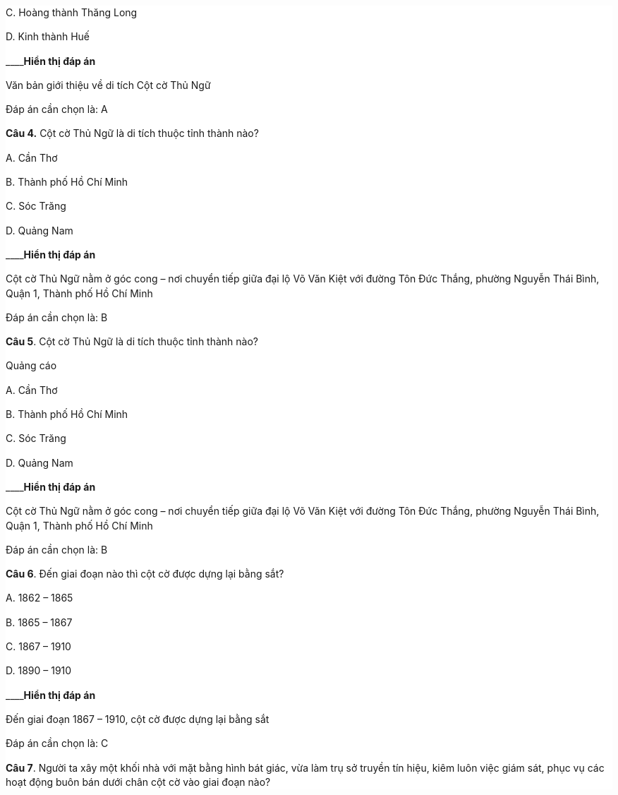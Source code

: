 C. Hoàng thành Thăng Long

D. Kinh thành Huế

____**Hiển thị đáp án**

Văn bản giới thiệu về di tích Cột cờ Thủ Ngữ

Đáp án cần chọn là: A

**Câu 4.** Cột cờ Thủ Ngữ là di tích thuộc tỉnh thành nào?

A. Cần Thơ

B. Thành phố Hồ Chí Minh

C. Sóc Trăng

D. Quảng Nam

____**Hiển thị đáp án**

Cột cờ Thủ Ngữ nằm ở góc cong – nơi chuyển tiếp giữa đại lộ Võ Văn Kiệt với đường Tôn Đức Thắng, phường Nguyễn Thái Bình, Quận 1, Thành phố Hồ Chí Minh

Đáp án cần chọn là: B

**Câu 5**. Cột cờ Thủ Ngữ là di tích thuộc tỉnh thành nào?

Quảng cáo

A. Cần Thơ

B. Thành phố Hồ Chí Minh

C. Sóc Trăng

D. Quảng Nam

____**Hiển thị đáp án**

Cột cờ Thủ Ngữ nằm ở góc cong – nơi chuyển tiếp giữa đại lộ Võ Văn Kiệt với đường Tôn Đức Thắng, phường Nguyễn Thái Bình, Quận 1, Thành phố Hồ Chí Minh

Đáp án cần chọn là: B

**Câu 6**. Đến giai đoạn nào thì cột cờ được dựng lại bằng sắt?

A. 1862 – 1865

B. 1865 – 1867

C. 1867 – 1910

D. 1890 – 1910

____**Hiển thị đáp án**

Đến giai đoạn 1867 – 1910, cột cờ được dựng lại bằng sắt

Đáp án cần chọn là: C

**Câu 7**. Người ta xây một khối nhà với mặt bằng hình bát giác, vừa làm trụ sở truyền tín hiệu, kiêm luôn việc giám sát, phục vụ các hoạt động buôn bán dưới chân cột cờ vào giai đoạn nào?
